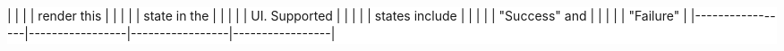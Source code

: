 |                 |                 |                 | render this     |
|                 |                 |                 | state in the    |
|                 |                 |                 | UI. Supported   |
|                 |                 |                 | states include  |
|                 |                 |                 | "Success" and   |
|                 |                 |                 | "Failure"       |
|-----------------|-----------------|-----------------|-----------------|
